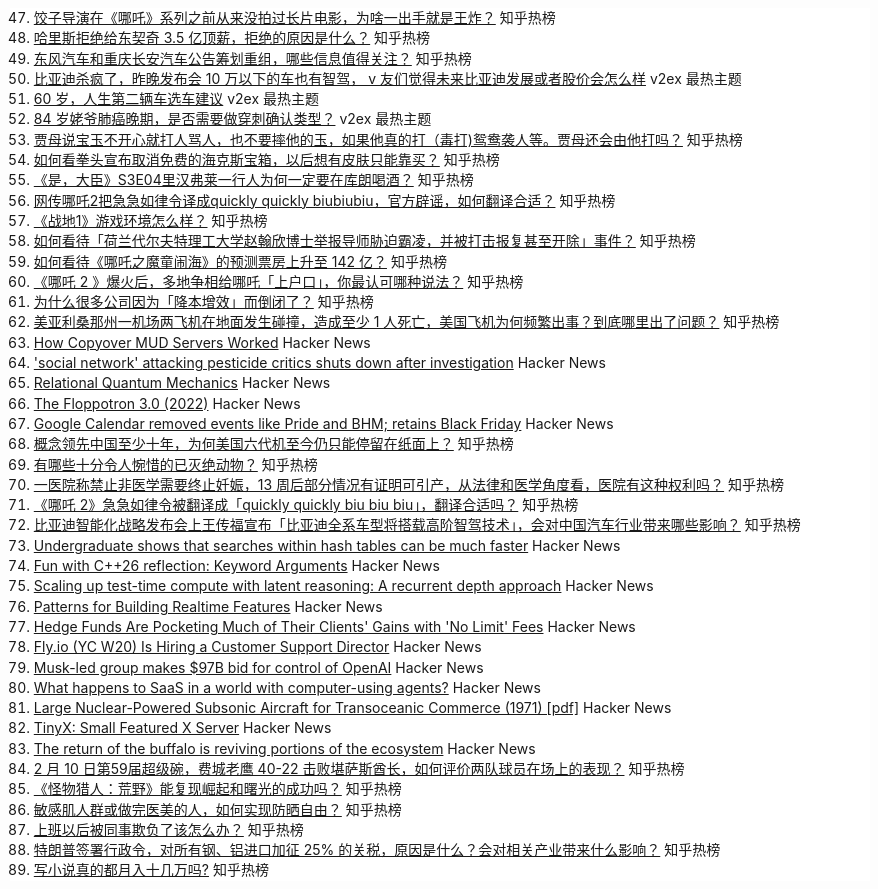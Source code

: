 47. [饺子导演在《哪吒》系列之前从来没拍过长片电影，为啥一出手就是王炸？](https://www.zhihu.com/question/11280054840) 知乎热榜
48. [哈里斯拒绝给东契奇 3.5 亿顶薪，拒绝的原因是什么？](https://www.zhihu.com/question/11820655351) 知乎热榜
49. [东风汽车和重庆长安汽车公告筹划重组，哪些信息值得关注？](https://www.zhihu.com/question/11824799494) 知乎热榜
50. [比亚迪杀疯了，昨晚发布会 10 万以下的车也有智驾， v 友们觉得未来比亚迪发展或者股价会怎么样](https://www.v2ex.com/t/1110498) v2ex 最热主题
51. [60 岁，人生第二辆车选车建议](https://www.v2ex.com/t/1110494) v2ex 最热主题
52. [84 岁姥爷肺癌晚期，是否需要做穿刺确认类型？](https://www.v2ex.com/t/1110493) v2ex 最热主题
53. [贾母说宝玉不开心就打人骂人，也不要摔他的玉，如果他真的打（毒打)鸳鸯袭人等。贾母还会由他打吗？](https://www.zhihu.com/question/597255604) 知乎热榜
54. [如何看拳头宣布取消免费的海克斯宝箱，以后想有皮肤只能靠买？](https://www.zhihu.com/question/11637935012) 知乎热榜
55. [《是，大臣》S3E04里汉弗莱一行人为何一定要在库朗喝酒？](https://www.zhihu.com/question/586456922) 知乎热榜
56. [网传哪吒2把急急如律令译成quickly quickly biubiubiu，官方辟谣，如何翻译合适？](https://www.zhihu.com/question/11848696328) 知乎热榜
57. [《战地1》游戏环境怎么样？](https://www.zhihu.com/question/445435242) 知乎热榜
58. [如何看待「荷兰代尔夫特理工大学赵翰欣博士举报导师胁迫霸凌，并被打击报复甚至开除」事件？](https://www.zhihu.com/question/11216765703) 知乎热榜
59. [如何看待《哪吒之魔童闹海》的预测票房上升至 142 亿？](https://www.zhihu.com/question/11848486207) 知乎热榜
60. [《哪吒 2 》爆火后，多地争相给哪吒「上户口」，你最认可哪种说法？](https://www.zhihu.com/question/11820675692) 知乎热榜
61. [为什么很多公司因为「降本增效」而倒闭了？](https://www.zhihu.com/question/9987220611) 知乎热榜
62. [美亚利桑那州一机场两飞机在地面发生碰撞，造成至少 1 人死亡，美国飞机为何频繁出事？到底哪里出了问题？](https://www.zhihu.com/question/11879236724) 知乎热榜
63. [How Copyover MUD Servers Worked](http://jackkelly.name/blog/archives/2025/02/06/how_copyover_mud_servers_worked/) Hacker News
64. ['social network' attacking pesticide critics shuts down after investigation](https://www.theguardian.com/us-news/2025/feb/10/v-fluence-pesticide-critics) Hacker News
65. [Relational Quantum Mechanics](https://plato.stanford.edu/entries/qm-relational/) Hacker News
66. [The Floppotron 3.0 (2022)](https://silent.org.pl/home/2022/06/13/the-floppotron-3-0/) Hacker News
67. [Google Calendar removed events like Pride and BHM; retains Black Friday](https://www.theverge.com/news/608858/google-calendar-missing-events-holidays) Hacker News
68. [概念领先中国至少十年，为何美国六代机至今仍只能停留在纸面上？](https://www.zhihu.com/question/11765554531) 知乎热榜
69. [有哪些十分令人惋惜的已灭绝动物？](https://www.zhihu.com/question/319583421) 知乎热榜
70. [一医院称禁止非医学需要终止妊娠，13 周后部分情况有证明可引产，从法律和医学角度看，医院有这种权利吗？](https://www.zhihu.com/question/11738696226) 知乎热榜
71. [《哪吒 2》急急如律令被翻译成「quickly quickly biu biu biu」，翻译合适吗？](https://www.zhihu.com/question/11848696328) 知乎热榜
72. [比亚迪智能化战略发布会上王传福宣布「比亚迪全系车型将搭载高阶智驾技术」，会对中国汽车行业带来哪些影响？](https://www.zhihu.com/question/11843666102) 知乎热榜
73. [Undergraduate shows that searches within hash tables can be much faster](https://www.quantamagazine.org/undergraduate-upends-a-40-year-old-data-science-conjecture-20250210/) Hacker News
74. [Fun with C++26 reflection: Keyword Arguments](https://pydong.org/posts/KwArgs/) Hacker News
75. [Scaling up test-time compute with latent reasoning: A recurrent depth approach](https://arxiv.org/abs/2502.05171) Hacker News
76. [Patterns for Building Realtime Features](https://zknill.io/posts/patterns-for-building-realtime/) Hacker News
77. [Hedge Funds Are Pocketing Much of Their Clients' Gains with 'No Limit' Fees](https://www.bloomberg.com/graphics/2025-hedge-fund-investment-fees/) Hacker News
78. [Fly.io (YC W20) Is Hiring a Customer Support Director](https://news.ycombinator.com/item?id=43005096) Hacker News
79. [Musk-led group makes $97B bid for control of OpenAI](https://www.reuters.com/markets/deals/elon-musk-led-group-makes-974-billion-bid-control-openai-wsj-reports-2025-02-10/) Hacker News
80. [What happens to SaaS in a world with computer-using agents?](https://docs.google.com/document/d/1nWZtJlPmBD15rGqNxj7u6HroaNvXT6YD-TXktpIwf6c/edit?usp=sharing) Hacker News
81. [Large Nuclear-Powered Subsonic Aircraft for Transoceanic Commerce (1971) [pdf]](https://ntrs.nasa.gov/api/citations/19710028801/downloads/19710028801.pdf) Hacker News
82. [TinyX: Small Featured X Server](https://github.com/tinycorelinux/tinyx) Hacker News
83. [The return of the buffalo is reviving portions of the ecosystem](https://www.nativesunnews.today/articles/the-return-of-the-buffalo-is-reviving-portions-of-the-ecosystem/) Hacker News
84. [2 月 10 日第59届超级碗，费城老鹰 40-22 击败堪萨斯酋长，如何评价两队球员在场上的表现？](https://www.zhihu.com/question/11788746807) 知乎热榜
85. [《怪物猎人：荒野》能复现崛起和曙光的成功吗？](https://www.zhihu.com/question/11423344268) 知乎热榜
86. [敏感肌人群或做完医美的人，如何实现防晒自由？](https://www.zhihu.com/question/11630769569) 知乎热榜
87. [上班以后被同事欺负了该怎么办？](https://www.zhihu.com/question/552559325) 知乎热榜
88. [特朗普签署行政令，对所有钢、铝进口加征 25% 的关税，原因是什么？会对相关产业带来什么影响？](https://www.zhihu.com/question/11785781178) 知乎热榜
89. [写小说真的都月入十几万吗?](https://www.zhihu.com/question/7353981539) 知乎热榜